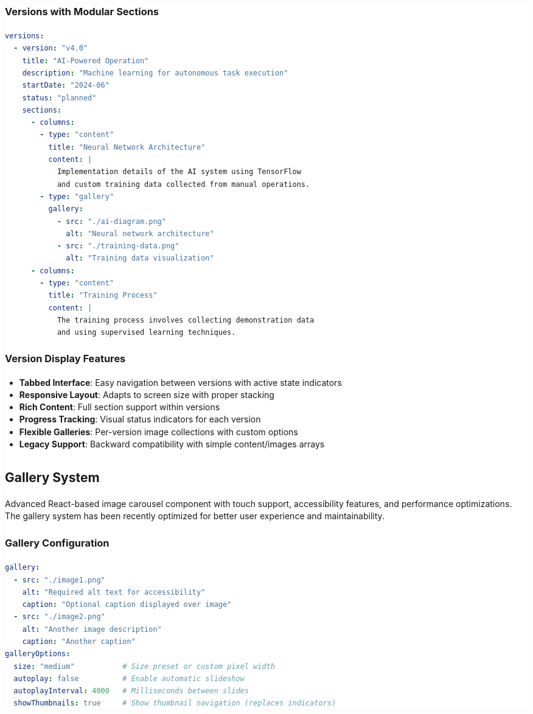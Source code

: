 ### Versions with Modular Sections

```yaml
versions:
  - version: "v4.0"
    title: "AI-Powered Operation"
    description: "Machine learning for autonomous task execution"
    startDate: "2024-06"
    status: "planned"
    sections:
      - columns:
        - type: "content"
          title: "Neural Network Architecture"
          content: |
            Implementation details of the AI system using TensorFlow
            and custom training data collected from manual operations.
        - type: "gallery"
          gallery:
            - src: "./ai-diagram.png"
              alt: "Neural network architecture"
            - src: "./training-data.png"
              alt: "Training data visualization"
      - columns:
        - type: "content"
          title: "Training Process"
          content: |
            The training process involves collecting demonstration data
            and using supervised learning techniques.
```

### Version Display Features

- **Tabbed Interface**: Easy navigation between versions with active state indicators
- **Responsive Layout**: Adapts to screen size with proper stacking
- **Rich Content**: Full section support within versions
- **Progress Tracking**: Visual status indicators for each version
- **Flexible Galleries**: Per-version image collections with custom options
- **Legacy Support**: Backward compatibility with simple content/images arrays

## Gallery System

Advanced React-based image carousel component with touch support, accessibility features, and performance optimizations. The gallery system has been recently optimized for better user experience and maintainability.

### Gallery Configuration

```yaml
gallery:
  - src: "./image1.png"
    alt: "Required alt text for accessibility"
    caption: "Optional caption displayed over image"
  - src: "./image2.png"
    alt: "Another image description"
    caption: "Another caption"
galleryOptions:
  size: "medium"           # Size preset or custom pixel width
  autoplay: false          # Enable automatic slideshow
  autoplayInterval: 4000   # Milliseconds between slides
  showThumbnails: true     # Show thumbnail navigation (replaces indicators)
```
